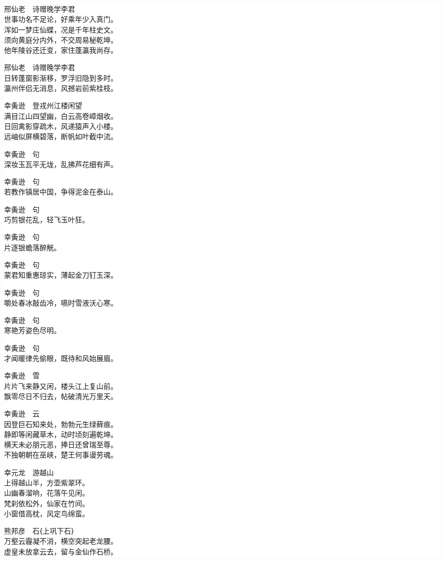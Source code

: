 邢仙老　诗赠晚学李君  
世事功名不足论，好乘年少入真门。  
浑如一梦庄仙蝶，况是千年柱史文。  
须向黄庭分内外，不交周易秘乾坤。  
他年陵谷还迁变，家住蓬瀛我尚存。  

邢仙老　诗赠晚学李君  
日转蓬窗影渐移，罗浮旧隐到多时。  
瀛州伴侣无消息，风撼岩前紫桂枝。  

幸夤逊　登戎州江楼闲望  
满目江山四望幽，白云高卷嶂烟收。  
日回禽影穿疏木，风递猿声入小楼。  
远岫似屏横碧落，断帆如叶截中流。  

幸夤逊　句  
深妆玉瓦平无垅，乱拂芦花细有声。  

幸夤逊　句  
若教作镇居中国，争得泥金在泰山。  

幸夤逊　句  
巧剪银花乱，轻飞玉叶狂。  

幸夤逊　句  
片逐银蟾落醉觥。  

幸夤逊　句  
蒙君知重惠琼实，薄起金刀钉玉深。  

幸夤逊　句  
嚼处春冰敲齿冷，嚥时雪液沃心寒。  

幸夤逊　句  
寒艳芳姿色尽明。  

幸夤逊　句  
才闻暖律先偷眼，既待和风始展眉。  

幸夤逊　雪  
片片飞来静又闲，楼头江上复山前。  
飘零尽日不归去，帖破清光万里天。  

幸夤逊　云  
因登巨石知来处，勃勃元生绿藓痕。  
静即等闲藏草木，动时顷刻遍乾坤。  
横天未必朋元恶，捧日还曾瑞至尊。  
不独朝朝在巫峡，楚王何事谩劳魂。  

幸元龙　游越山  
上得越山半，方壶紫翠环。  
山幽春溜响，花落午见闲。  
梵刹依松外，仙家在竹间。  
小窗借高枕，风定鸟绵蛮。  

熊邦彦　石{上巩下石}  
万壑云霾凝不消，横空突起老龙腰。  
虚皇未放拿云去，留与金仙作石桥。  
